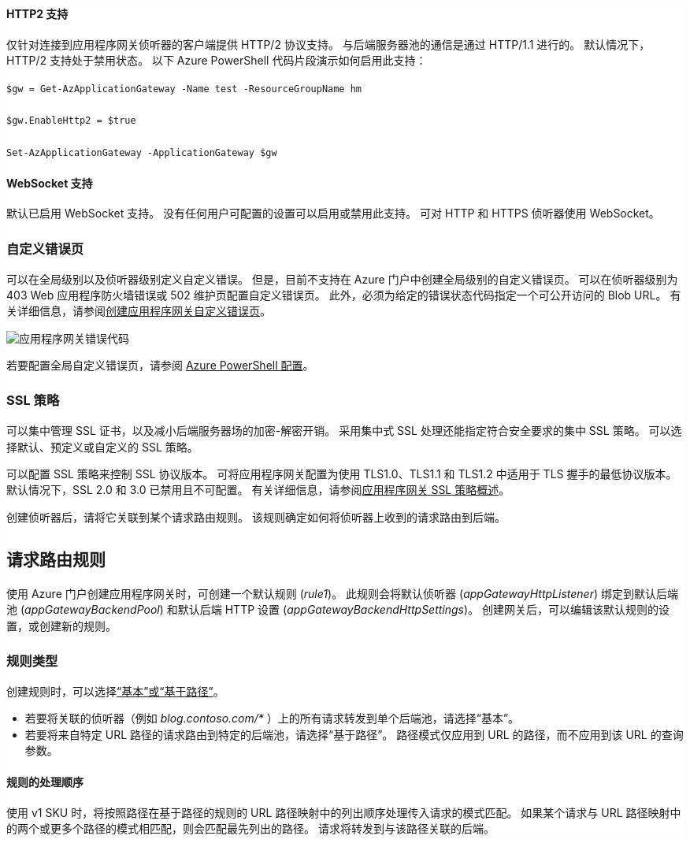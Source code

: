#### <a name="http2-support"></a>HTTP2 支持

仅针对连接到应用程序网关侦听器的客户端提供 HTTP/2 协议支持。 与后端服务器池的通信是通过 HTTP/1.1 进行的。 默认情况下，HTTP/2 支持处于禁用状态。 以下 Azure PowerShell 代码片段演示如何启用此支持：

```azurepowershell
$gw = Get-AzApplicationGateway -Name test -ResourceGroupName hm

$gw.EnableHttp2 = $true

Set-AzApplicationGateway -ApplicationGateway $gw
```

#### <a name="websocket-support"></a>WebSocket 支持

默认已启用 WebSocket 支持。 没有任何用户可配置的设置可以启用或禁用此支持。 可对 HTTP 和 HTTPS 侦听器使用 WebSocket。

### <a name="custom-error-pages"></a>自定义错误页

可以在全局级别以及侦听器级别定义自定义错误。 但是，目前不支持在 Azure 门户中创建全局级别的自定义错误页。 可以在侦听器级别为 403 Web 应用程序防火墙错误或 502 维护页配置自定义错误页。 此外，必须为给定的错误状态代码指定一个可公开访问的 Blob URL。 有关详细信息，请参阅[创建应用程序网关自定义错误页](/application-gateway/custom-error)。

![应用程序网关错误代码](./media/custom-error/ag-error-codes.png)

若要配置全局自定义错误页，请参阅 [Azure PowerShell 配置](/application-gateway/custom-error#azure-powershell-configuration)。

### <a name="ssl-policy"></a>SSL 策略

可以集中管理 SSL 证书，以及减小后端服务器场的加密-解密开销。 采用集中式 SSL 处理还能指定符合安全要求的集中 SSL 策略。 可以选择默认、预定义或自定义的 SSL 策略。   

可以配置 SSL 策略来控制 SSL 协议版本。 可将应用程序网关配置为使用 TLS1.0、TLS1.1 和 TLS1.2 中适用于 TLS 握手的最低协议版本。 默认情况下，SSL 2.0 和 3.0 已禁用且不可配置。 有关详细信息，请参阅[应用程序网关 SSL 策略概述](/application-gateway/application-gateway-ssl-policy-overview)。

创建侦听器后，请将它关联到某个请求路由规则。 该规则确定如何将侦听器上收到的请求路由到后端。

## <a name="request-routing-rules"></a>请求路由规则

使用 Azure 门户创建应用程序网关时，可创建一个默认规则 (*rule1*)。 此规则会将默认侦听器 (*appGatewayHttpListener*) 绑定到默认后端池 (*appGatewayBackendPool*) 和默认后端 HTTP 设置 (*appGatewayBackendHttpSettings*)。 创建网关后，可以编辑该默认规则的设置，或创建新的规则。

### <a name="rule-type"></a>规则类型

创建规则时，可以选择[“基本”或“基于路径”](/application-gateway/application-gateway-components#request-routing-rules)。  

- 若要将关联的侦听器（例如 *blog<i></i>.contoso.com/\** ）上的所有请求转发到单个后端池，请选择“基本”。
- 若要将来自特定 URL 路径的请求路由到特定的后端池，请选择“基于路径”。 路径模式仅应用到 URL 的路径，而不应用到该 URL 的查询参数。

#### <a name="order-of-processing-rules"></a>规则的处理顺序

使用 v1 SKU 时，将按照路径在基于路径的规则的 URL 路径映射中的列出顺序处理传入请求的模式匹配。 如果某个请求与 URL 路径映射中的两个或更多个路径的模式相匹配，则会匹配最先列出的路径。 请求将转发到与该路径关联的后端。

